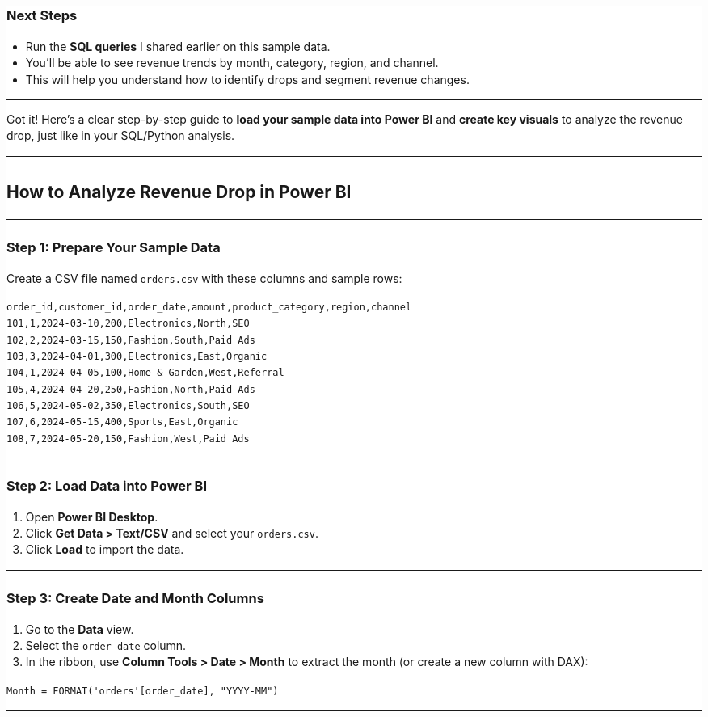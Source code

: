 
### Next Steps

* Run the **SQL queries** I shared earlier on this sample data.
* You’ll be able to see revenue trends by month, category, region, and channel.
* This will help you understand how to identify drops and segment revenue changes.

---
Got it! Here’s a clear step-by-step guide to **load your sample data into Power BI** and **create key visuals** to analyze the revenue drop, just like in your SQL/Python analysis.

---

## How to Analyze Revenue Drop in Power BI

---

### Step 1: Prepare Your Sample Data

Create a CSV file named `orders.csv` with these columns and sample rows:

```
order_id,customer_id,order_date,amount,product_category,region,channel
101,1,2024-03-10,200,Electronics,North,SEO
102,2,2024-03-15,150,Fashion,South,Paid Ads
103,3,2024-04-01,300,Electronics,East,Organic
104,1,2024-04-05,100,Home & Garden,West,Referral
105,4,2024-04-20,250,Fashion,North,Paid Ads
106,5,2024-05-02,350,Electronics,South,SEO
107,6,2024-05-15,400,Sports,East,Organic
108,7,2024-05-20,150,Fashion,West,Paid Ads
```

---

### Step 2: Load Data into Power BI

1. Open **Power BI Desktop**.
2. Click **Get Data > Text/CSV** and select your `orders.csv`.
3. Click **Load** to import the data.

---

### Step 3: Create Date and Month Columns

1. Go to the **Data** view.
2. Select the `order_date` column.
3. In the ribbon, use **Column Tools > Date > Month** to extract the month (or create a new column with DAX):

```DAX
Month = FORMAT('orders'[order_date], "YYYY-MM")
```

---
